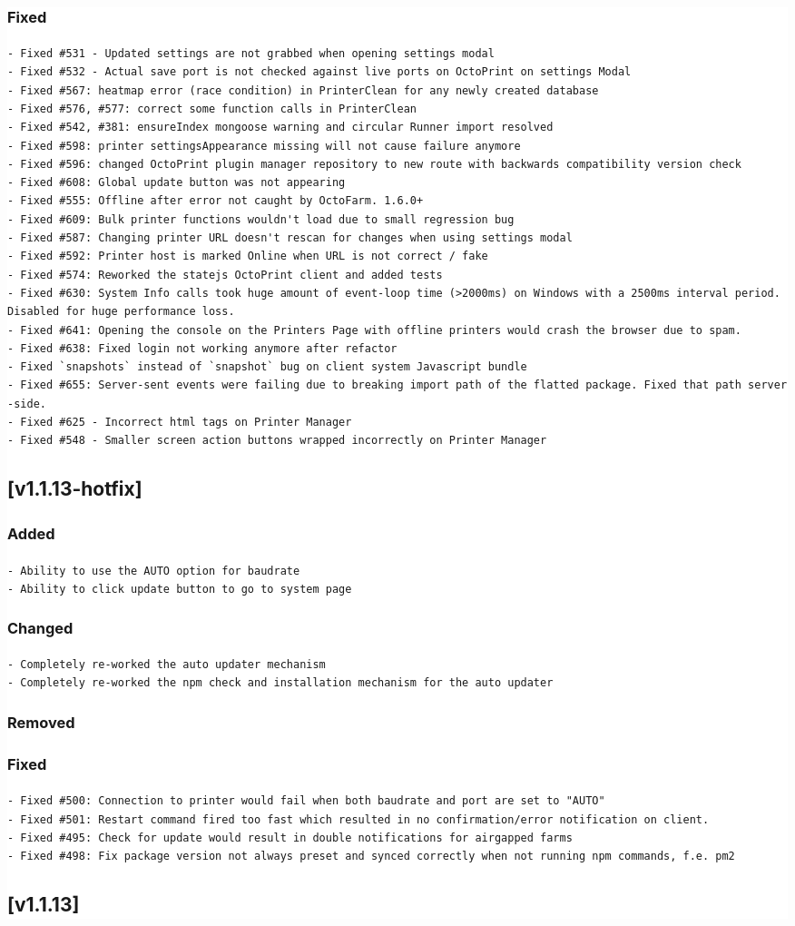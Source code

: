 ### Fixed
    - Fixed #531 - Updated settings are not grabbed when opening settings modal
    - Fixed #532 - Actual save port is not checked against live ports on OctoPrint on settings Modal
    - Fixed #567: heatmap error (race condition) in PrinterClean for any newly created database
    - Fixed #576, #577: correct some function calls in PrinterClean
    - Fixed #542, #381: ensureIndex mongoose warning and circular Runner import resolved 
    - Fixed #598: printer settingsAppearance missing will not cause failure anymore
    - Fixed #596: changed OctoPrint plugin manager repository to new route with backwards compatibility version check 
    - Fixed #608: Global update button was not appearing
    - Fixed #555: Offline after error not caught by OctoFarm. 1.6.0+
    - Fixed #609: Bulk printer functions wouldn't load due to small regression bug
    - Fixed #587: Changing printer URL doesn't rescan for changes when using settings modal
    - Fixed #592: Printer host is marked Online when URL is not correct / fake
    - Fixed #574: Reworked the statejs OctoPrint client and added tests
    - Fixed #630: System Info calls took huge amount of event-loop time (>2000ms) on Windows with a 2500ms interval period. Disabled for huge performance loss.
    - Fixed #641: Opening the console on the Printers Page with offline printers would crash the browser due to spam.
    - Fixed #638: Fixed login not working anymore after refactor
    - Fixed `snapshots` instead of `snapshot` bug on client system Javascript bundle
    - Fixed #655: Server-sent events were failing due to breaking import path of the flatted package. Fixed that path server-side.
    - Fixed #625 - Incorrect html tags on Printer Manager
    - Fixed #548 - Smaller screen action buttons wrapped incorrectly on Printer Manager

## [v1.1.13-hotfix]

### Added
    - Ability to use the AUTO option for baudrate
    - Ability to click update button to go to system page

### Changed
    - Completely re-worked the auto updater mechanism
    - Completely re-worked the npm check and installation mechanism for the auto updater 

### Removed

### Fixed
    - Fixed #500: Connection to printer would fail when both baudrate and port are set to "AUTO"
    - Fixed #501: Restart command fired too fast which resulted in no confirmation/error notification on client.
    - Fixed #495: Check for update would result in double notifications for airgapped farms
    - Fixed #498: Fix package version not always preset and synced correctly when not running npm commands, f.e. pm2


## [v1.1.13]
